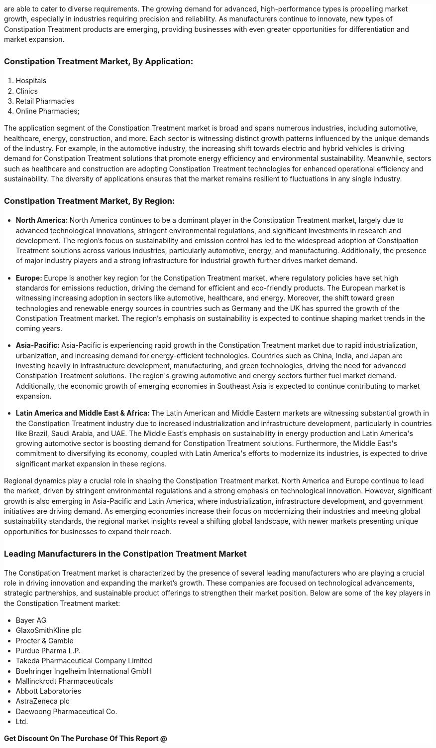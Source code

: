 are able to cater to diverse requirements. The growing demand for advanced, high-performance types is propelling market growth, especially in industries requiring precision and reliability. As manufacturers continue to innovate, new types of Constipation Treatment products are emerging, providing businesses with even greater opportunities for differentiation and market expansion.</p><h3>Constipation Treatment Market,&nbsp;By Application:</h3><ol><li>Hospitals<li> Clinics<li> Retail Pharmacies<li> Online Pharmacies;</li></ol><p>The application segment of the Constipation Treatment market is broad and spans numerous industries, including automotive, healthcare, energy, construction, and more. Each sector is witnessing distinct growth patterns influenced by the unique demands of the industry. For example, in the automotive industry, the increasing shift towards electric and hybrid vehicles is driving demand for Constipation Treatment solutions that promote energy efficiency and environmental sustainability. Meanwhile, sectors such as healthcare and construction are adopting Constipation Treatment technologies for enhanced operational efficiency and sustainability. The diversity of applications ensures that the market remains resilient to fluctuations in any single industry.</p><h3>Constipation Treatment Market, By Region:</h3><ul><li><p><strong>North America:&nbsp;</strong>North America continues to be a dominant player in the Constipation Treatment market, largely due to advanced technological innovations, stringent environmental regulations, and significant investments in research and development. The region&rsquo;s focus on sustainability and emission control has led to the widespread adoption of Constipation Treatment solutions across various industries, particularly automotive, energy, and manufacturing. Additionally, the presence of major industry players and a strong infrastructure for industrial growth further drives market demand.</p></li><li><p><strong><strong>Europe:&nbsp;</strong></strong>Europe is another key region for the Constipation Treatment market, where regulatory policies have set high standards for emissions reduction, driving the demand for efficient and eco-friendly products. The European market is witnessing increasing adoption in sectors like automotive, healthcare, and energy. Moreover, the shift toward green technologies and renewable energy sources in countries such as Germany and the UK has spurred the growth of the Constipation Treatment market. The region&rsquo;s emphasis on sustainability is expected to continue shaping market trends in the coming years.</p></li><li><p><strong><strong>Asia-Pacific:&nbsp;</strong></strong>Asia-Pacific is experiencing rapid growth in the Constipation Treatment market due to rapid industrialization, urbanization, and increasing demand for energy-efficient technologies. Countries such as China, India, and Japan are investing heavily in infrastructure development, manufacturing, and green technologies, driving the need for advanced Constipation Treatment solutions. The region's growing automotive and energy sectors further fuel market demand. Additionally, the economic growth of emerging economies in Southeast Asia is expected to continue contributing to market expansion.</p></li><li><p><strong><strong>Latin America and Middle East &amp; Africa:&nbsp;</strong></strong>The Latin American and Middle Eastern markets are witnessing substantial growth in the Constipation Treatment industry due to increased industrialization and infrastructure development, particularly in countries like Brazil, Saudi Arabia, and UAE. The Middle East&rsquo;s emphasis on sustainability in energy production and Latin America's growing automotive sector is boosting demand for Constipation Treatment solutions. Furthermore, the Middle East's commitment to diversifying its economy, coupled with Latin America's efforts to modernize its industries, is expected to drive significant market expansion in these regions.</p></li></ul><p>Regional dynamics play a crucial role in shaping the Constipation Treatment market. North America and Europe continue to lead the market, driven by stringent environmental regulations and a strong emphasis on technological innovation. However, significant growth is also emerging in Asia-Pacific and Latin America, where industrialization, infrastructure development, and government initiatives are driving demand. As emerging economies increase their focus on modernizing their industries and meeting global sustainability standards, the regional market insights reveal a shifting global landscape, with newer markets presenting unique opportunities for businesses to expand their reach.</p><h3><strong>Leading Manufacturers in the Constipation Treatment Market</strong></h3><p>The Constipation Treatment market is characterized by the presence of several leading manufacturers who are playing a crucial role in driving innovation and expanding the market&rsquo;s growth. These companies are focused on technological advancements, strategic partnerships, and sustainable product offerings to strengthen their market position. Below are some of the key players in the Constipation Treatment market:</p></div><div class="article-main__content" data-test-id="publishing-text-block"><ul><li><span class="">Bayer AG<li> GlaxoSmithKline plc<li> Procter & Gamble<li> Purdue Pharma L.P.<li> Takeda Pharmaceutical Company Limited<li> Boehringer Ingelheim International GmbH<li> Mallinckrodt Pharmaceuticals<li> Abbott Laboratories<li> AstraZeneca plc<li> Daewoong Pharmaceutical Co.<li> Ltd.</span></li></ul></div><div class="article-main__content" data-test-id="publishing-text-block"><p><span class="font-[700]"><strong>Get Discount On The Purchase Of This Report @</strong>